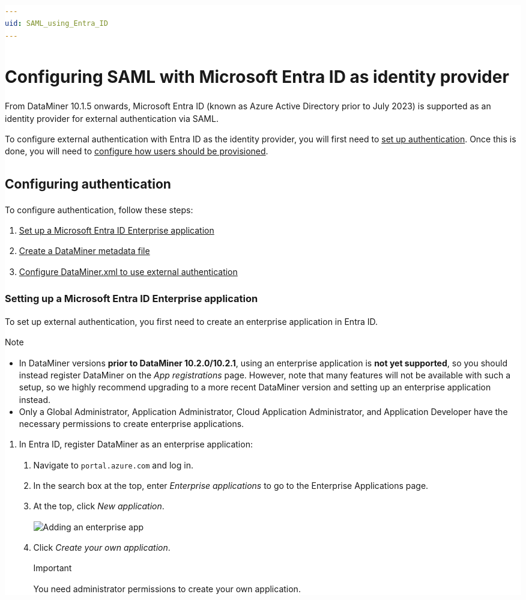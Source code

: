 ```yaml
---
uid: SAML_using_Entra_ID
---
```


# Configuring SAML with Microsoft Entra ID as identity provider

From DataMiner 10.1.5 onwards, Microsoft Entra ID (known as Azure Active Directory prior to July 2023) is supported as an identity provider for external authentication via SAML.

To configure external authentication with Entra ID as the identity provider, you will first need to [set up authentication](#configuring-authentication). Once this is done, you will need to [configure how users should be provisioned](#configuring-user-provisioning).

## Configuring authentication

To configure authentication, follow these steps:

1. [Set up a Microsoft Entra ID Enterprise application](#setting-up-a-microsoft-entra-id-enterprise-application)

1. [Create a DataMiner metadata file](#creating-a-dataminer-metadata-file)

1. [Configure DataMiner.xml to use external authentication](#configuring-dataminerxml-to-use-external-authentication)

### Setting up a Microsoft Entra ID Enterprise application

To set up external authentication, you first need to create an enterprise application in Entra ID.

> [!NOTE]
>
> - In DataMiner versions **prior to DataMiner 10.2.0/10.2.1**, using an enterprise application is **not yet supported**, so you should instead register DataMiner on the *App registrations* page. However, note that many features will not be available with such a setup, so we highly recommend upgrading to a more recent DataMiner version and setting up an enterprise application instead.
> - Only a Global Administrator, Application Administrator, Cloud Application Administrator, and Application Developer have the necessary permissions to create enterprise applications.

1. In Entra ID, register DataMiner as an enterprise application:

   1. Navigate to ``portal.azure.com`` and log in.

   1. In the search box at the top, enter *Enterprise applications* to go to the Enterprise Applications page.

   1. At the top, click *New application*.

      ![Adding an enterprise app](~/user-guide/images/SAML_Add_enterprise_app.png)

   1. Click *Create your own application*.

      > [!IMPORTANT]
      > You need administrator permissions to create your own application.
